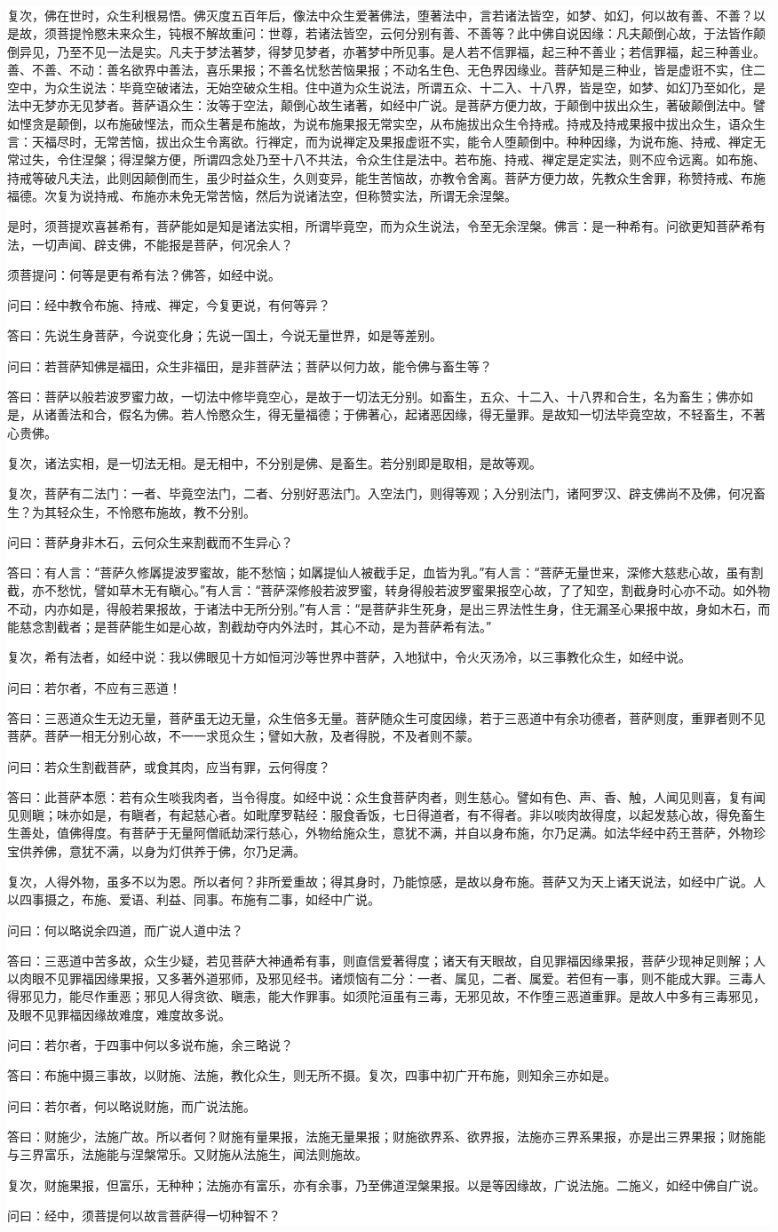 复次，佛在世时，众生利根易悟。佛灭度五百年后，像法中众生爱著佛法，堕著法中，言若诸法皆空，如梦、如幻，何以故有善、不善？以是故，须菩提怜愍未来众生，钝根不解故重问：世尊，若诸法皆空，云何分别有善、不善等？此中佛自说因缘：凡夫颠倒心故，于法皆作颠倒异见，乃至不见一法是实。凡夫于梦法著梦，得梦见梦者，亦著梦中所见事。是人若不信罪福，起三种不善业；若信罪福，起三种善业。善、不善、不动：善名欲界中善法，喜乐果报；不善名忧愁苦恼果报；不动名生色、无色界因缘业。菩萨知是三种业，皆是虚诳不实，住二空中，为众生说法：毕竟空破诸法，无始空破众生相。住中道为众生说法，所谓五众、十二入、十八界，皆是空，如梦、如幻乃至如化，是法中无梦亦无见梦者。菩萨语众生：汝等于空法，颠倒心故生诸著，如经中广说。是菩萨方便力故，于颠倒中拔出众生，著破颠倒法中。譬如悭贪是颠倒，以布施破悭法，而众生著是布施故，为说布施果报无常实空，从布施拔出众生令持戒。持戒及持戒果报中拔出众生，语众生言：天福尽时，无常苦恼，拔出众生令离欲。行禅定，而为说禅定及果报虚诳不实，能令人堕颠倒中。种种因缘，为说布施、持戒、禅定无常过失，令住涅槃；得涅槃方便，所谓四念处乃至十八不共法，令众生住是法中。若布施、持戒、禅定是定实法，则不应令远离。如布施、持戒等破凡夫法，此则因颠倒而生，虽少时益众生，久则变异，能生苦恼故，亦教令舍离。菩萨方便力故，先教众生舍罪，称赞持戒、布施福德。次复为说持戒、布施亦未免无常苦恼，然后为说诸法空，但称赞实法，所谓无余涅槃。

是时，须菩提欢喜甚希有，菩萨能如是知是诸法实相，所谓毕竟空，而为众生说法，令至无余涅槃。佛言：是一种希有。问欲更知菩萨希有法，一切声闻、辟支佛，不能报是菩萨，何况余人？

须菩提问：何等是更有希有法？佛答，如经中说。

问曰：经中教令布施、持戒、禅定，今复更说，有何等异？

答曰：先说生身菩萨，今说变化身；先说一国土，今说无量世界，如是等差别。

问曰：若菩萨知佛是福田，众生非福田，是非菩萨法；菩萨以何力故，能令佛与畜生等？

答曰：菩萨以般若波罗蜜力故，一切法中修毕竟空心，是故于一切法无分别。如畜生，五众、十二入、十八界和合生，名为畜生；佛亦如是，从诸善法和合，假名为佛。若人怜愍众生，得无量福德；于佛著心，起诸恶因缘，得无量罪。是故知一切法毕竟空故，不轻畜生，不著心贵佛。

复次，诸法实相，是一切法无相。是无相中，不分别是佛、是畜生。若分别即是取相，是故等观。

复次，菩萨有二法门：一者、毕竟空法门，二者、分别好恶法门。入空法门，则得等观；入分别法门，诸阿罗汉、辟支佛尚不及佛，何况畜生？为其轻众生，不怜愍布施故，教不分别。

问曰：菩萨身非木石，云何众生来割截而不生异心？

答曰：有人言：“菩萨久修羼提波罗蜜故，能不愁恼；如羼提仙人被截手足，血皆为乳。”有人言：“菩萨无量世来，深修大慈悲心故，虽有割截，亦不愁忧，譬如草木无有瞋心。”有人言：“菩萨深修般若波罗蜜，转身得般若波罗蜜果报空心故，了了知空，割截身时心亦不动。如外物不动，内亦如是，得般若果报故，于诸法中无所分别。”有人言：“是菩萨非生死身，是出三界法性生身，住无漏圣心果报中故，身如木石，而能慈念割截者；是菩萨能生如是心故，割截劫夺内外法时，其心不动，是为菩萨希有法。”

复次，希有法者，如经中说：我以佛眼见十方如恒河沙等世界中菩萨，入地狱中，令火灭汤冷，以三事教化众生，如经中说。

问曰：若尔者，不应有三恶道！

答曰：三恶道众生无边无量，菩萨虽无边无量，众生倍多无量。菩萨随众生可度因缘，若于三恶道中有余功德者，菩萨则度，重罪者则不见菩萨。菩萨一相无分别心故，不一一求觅众生；譬如大赦，及者得脱，不及者则不蒙。

问曰：若众生割截菩萨，或食其肉，应当有罪，云何得度？

答曰：此菩萨本愿：若有众生啖我肉者，当令得度。如经中说：众生食菩萨肉者，则生慈心。譬如有色、声、香、触，人闻见则喜，复有闻见则瞋；味亦如是，有瞋者，有起慈心者。如毗摩罗鞊经：服食香饭，七日得道者，有不得者。非以啖肉故得度，以起发慈心故，得免畜生生善处，值佛得度。有菩萨于无量阿僧祇劫深行慈心，外物给施众生，意犹不满，并自以身布施，尔乃足满。如法华经中药王菩萨，外物珍宝供养佛，意犹不满，以身为灯供养于佛，尔乃足满。

复次，人得外物，虽多不以为恩。所以者何？非所爱重故；得其身时，乃能惊感，是故以身布施。菩萨又为天上诸天说法，如经中广说。人以四事摄之，布施、爱语、利益、同事。布施有二事，如经中广说。

问曰：何以略说余四道，而广说人道中法？

答曰：三恶道中苦多故，众生少疑，若见菩萨大神通希有事，则直信爱著得度；诸天有天眼故，自见罪福因缘果报，菩萨少现神足则解；人以肉眼不见罪福因缘果报，又多著外道邪师，及邪见经书。诸烦恼有二分：一者、属见，二者、属爱。若但有一事，则不能成大罪。三毒人得邪见力，能尽作重恶；邪见人得贪欲、瞋恚，能大作罪事。如须陀洹虽有三毒，无邪见故，不作堕三恶道重罪。是故人中多有三毒邪见，及眼不见罪福因缘故难度，难度故多说。

问曰：若尔者，于四事中何以多说布施，余三略说？

答曰：布施中摄三事故，以财施、法施，教化众生，则无所不摄。复次，四事中初广开布施，则知余三亦如是。

问曰：若尔者，何以略说财施，而广说法施。

答曰：财施少，法施广故。所以者何？财施有量果报，法施无量果报；财施欲界系、欲界报，法施亦三界系果报，亦是出三界果报；财施能与三界富乐，法施能与涅槃常乐。又财施从法施生，闻法则施故。

复次，财施果报，但富乐，无种种；法施亦有富乐，亦有余事，乃至佛道涅槃果报。以是等因缘故，广说法施。二施义，如经中佛自广说。

问曰：经中，须菩提何以故言菩萨得一切种智不？
